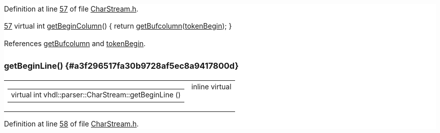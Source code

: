 
<p>Definition at line <a href="/web-doxygen/docs/api/files/vhdlparser/charstream-h/#l00057">57</a> of file <a href="/web-doxygen/docs/api/files/vhdlparser/charstream-h">CharStream.h</a>.</p>

<div class="doxyProgramListing">

<div class="doxyCodeLine"><span class="doxyLineNumber"><a href="#a3e0f2c3e5fa9250abf00696661639488">57</a></span><span class="doxyLineContent"><span class="doxyHighlight">  </span><span class="doxyHighlightKeyword">virtual</span><span class="doxyHighlight"> </span><span class="doxyHighlightKeywordType">int</span><span class="doxyHighlight"> <a href="#a3e0f2c3e5fa9250abf00696661639488">getBeginColumn</a>()   { </span><span class="doxyHighlightKeywordFlow">return</span><span class="doxyHighlight"> <a href="#a36665c2174fbfd9d427d35f2babbd818">getBufcolumn</a>(<a href="#aa9408d80c650063cb31f81c9a6cd590e">tokenBegin</a>); }</span></span></div>

</div>


References <a href="#a36665c2174fbfd9d427d35f2babbd818">getBufcolumn</a> and <a href="#aa9408d80c650063cb31f81c9a6cd590e">tokenBegin</a>.
</div>
</div>

### getBeginLine() {#a3f296517fa30b9728af5ec8a9417800d}

<div class="doxyMemberItem">
<div class="doxyMemberProto">
<table class="doxyMemberLabels">
<tr class="doxyMemberLabels">
<td class="doxyMemberLabelsLeft">
<table class="doxyMemberName">
<tr>
<td class="doxyMemberName">virtual int vhdl::parser::CharStream::getBeginLine ()</td>
</tr>
</table>
</td>
<td class="doxyMemberLabelsRight">
<span class="doxyMemberLabels">
<span class="doxyMemberLabel inline">inline</span>
<span class="doxyMemberLabel virtual">virtual</span>
</span>
</td>
</tr>
</table>
</div>
<div class="doxyMemberDoc">


<p>Definition at line <a href="/web-doxygen/docs/api/files/vhdlparser/charstream-h/#l00058">58</a> of file <a href="/web-doxygen/docs/api/files/vhdlparser/charstream-h">CharStream.h</a>.</p>

<div class="doxyProgramListing">

